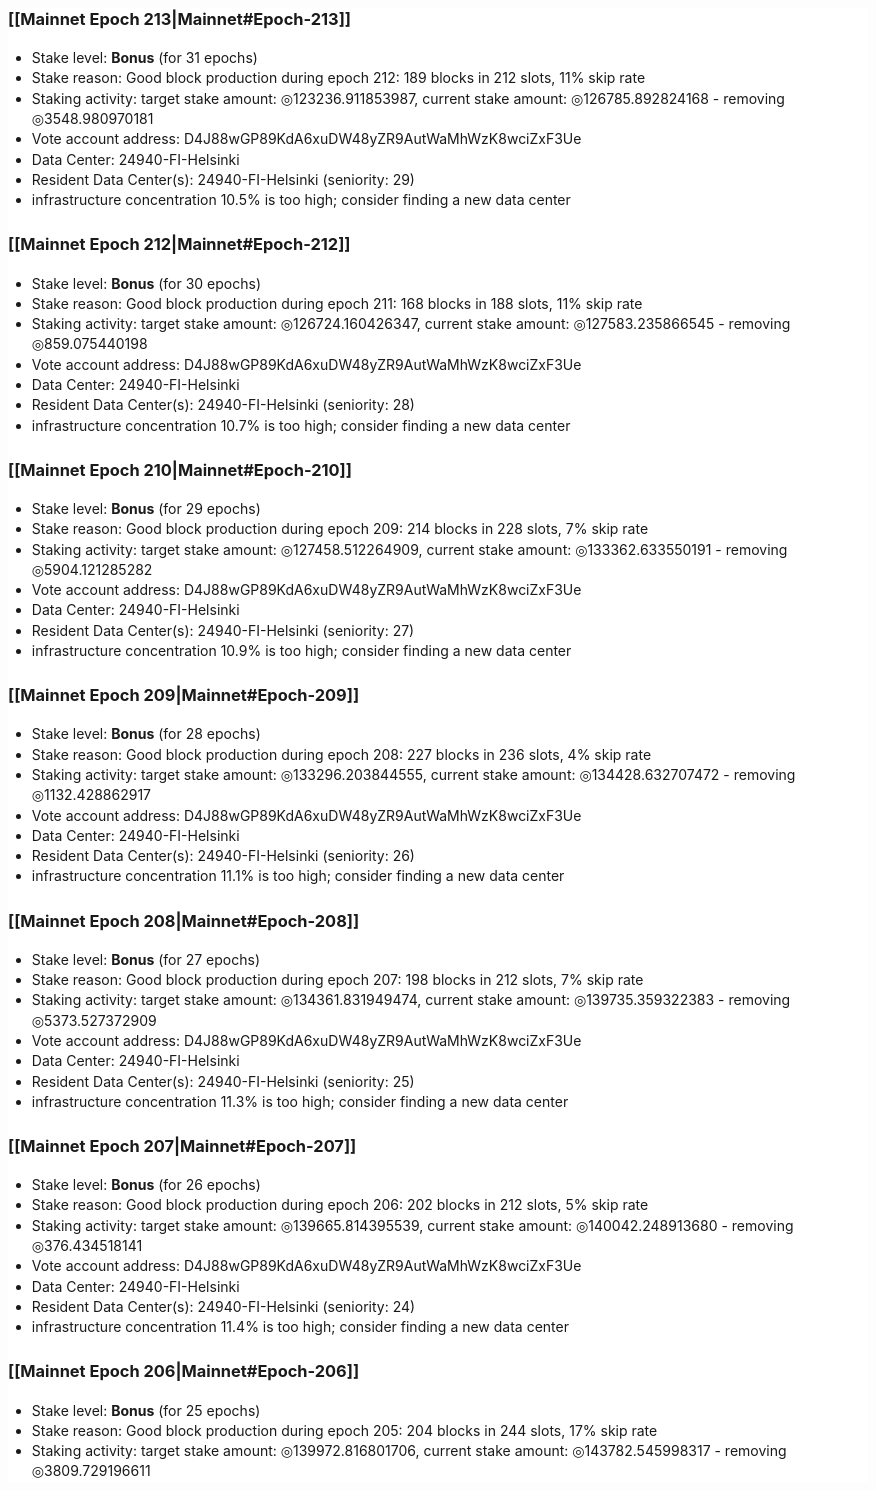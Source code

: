 ### [[Mainnet Epoch 213|Mainnet#Epoch-213]]
* Stake level: **Bonus** (for 31 epochs)
* Stake reason: Good block production during epoch 212: 189 blocks in 212 slots, 11% skip rate
* Staking activity: target stake amount: ◎123236.911853987, current stake amount: ◎126785.892824168 - removing ◎3548.980970181
* Vote account address: D4J88wGP89KdA6xuDW48yZR9AutWaMhWzK8wciZxF3Ue
* Data Center: 24940-FI-Helsinki
* Resident Data Center(s): 24940-FI-Helsinki (seniority: 29)
* infrastructure concentration 10.5% is too high; consider finding a new data center
### [[Mainnet Epoch 212|Mainnet#Epoch-212]]
* Stake level: **Bonus** (for 30 epochs)
* Stake reason: Good block production during epoch 211: 168 blocks in 188 slots, 11% skip rate
* Staking activity: target stake amount: ◎126724.160426347, current stake amount: ◎127583.235866545 - removing ◎859.075440198
* Vote account address: D4J88wGP89KdA6xuDW48yZR9AutWaMhWzK8wciZxF3Ue
* Data Center: 24940-FI-Helsinki
* Resident Data Center(s): 24940-FI-Helsinki (seniority: 28)
* infrastructure concentration 10.7% is too high; consider finding a new data center
### [[Mainnet Epoch 210|Mainnet#Epoch-210]]
* Stake level: **Bonus** (for 29 epochs)
* Stake reason: Good block production during epoch 209: 214 blocks in 228 slots, 7% skip rate
* Staking activity: target stake amount: ◎127458.512264909, current stake amount: ◎133362.633550191 - removing ◎5904.121285282
* Vote account address: D4J88wGP89KdA6xuDW48yZR9AutWaMhWzK8wciZxF3Ue
* Data Center: 24940-FI-Helsinki
* Resident Data Center(s): 24940-FI-Helsinki (seniority: 27)
* infrastructure concentration 10.9% is too high; consider finding a new data center
### [[Mainnet Epoch 209|Mainnet#Epoch-209]]
* Stake level: **Bonus** (for 28 epochs)
* Stake reason: Good block production during epoch 208: 227 blocks in 236 slots, 4% skip rate
* Staking activity: target stake amount: ◎133296.203844555, current stake amount: ◎134428.632707472 - removing ◎1132.428862917
* Vote account address: D4J88wGP89KdA6xuDW48yZR9AutWaMhWzK8wciZxF3Ue
* Data Center: 24940-FI-Helsinki
* Resident Data Center(s): 24940-FI-Helsinki (seniority: 26)
* infrastructure concentration 11.1% is too high; consider finding a new data center
### [[Mainnet Epoch 208|Mainnet#Epoch-208]]
* Stake level: **Bonus** (for 27 epochs)
* Stake reason: Good block production during epoch 207: 198 blocks in 212 slots, 7% skip rate
* Staking activity: target stake amount: ◎134361.831949474, current stake amount: ◎139735.359322383 - removing ◎5373.527372909
* Vote account address: D4J88wGP89KdA6xuDW48yZR9AutWaMhWzK8wciZxF3Ue
* Data Center: 24940-FI-Helsinki
* Resident Data Center(s): 24940-FI-Helsinki (seniority: 25)
* infrastructure concentration 11.3% is too high; consider finding a new data center
### [[Mainnet Epoch 207|Mainnet#Epoch-207]]
* Stake level: **Bonus** (for 26 epochs)
* Stake reason: Good block production during epoch 206: 202 blocks in 212 slots, 5% skip rate
* Staking activity: target stake amount: ◎139665.814395539, current stake amount: ◎140042.248913680 - removing ◎376.434518141
* Vote account address: D4J88wGP89KdA6xuDW48yZR9AutWaMhWzK8wciZxF3Ue
* Data Center: 24940-FI-Helsinki
* Resident Data Center(s): 24940-FI-Helsinki (seniority: 24)
* infrastructure concentration 11.4% is too high; consider finding a new data center
### [[Mainnet Epoch 206|Mainnet#Epoch-206]]
* Stake level: **Bonus** (for 25 epochs)
* Stake reason: Good block production during epoch 205: 204 blocks in 244 slots, 17% skip rate
* Staking activity: target stake amount: ◎139972.816801706, current stake amount: ◎143782.545998317 - removing ◎3809.729196611